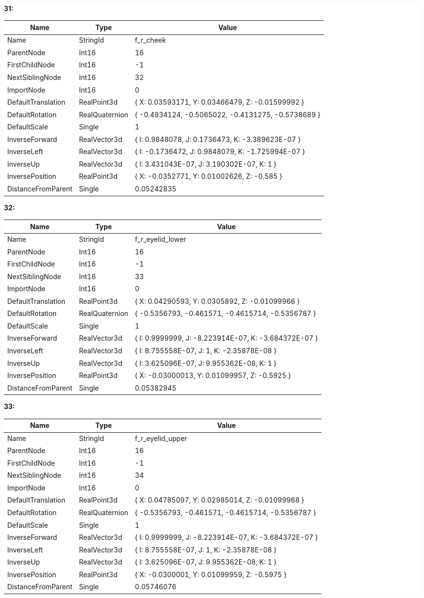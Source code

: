 
**31:**

Name	| Type	| Value
---	|---	|---	|
Name	|StringId	|f_r_cheek
ParentNode	|Int16	|16
FirstChildNode	|Int16	|-1
NextSiblingNode	|Int16	|32
ImportNode	|Int16	|0
DefaultTranslation	|RealPoint3d	|{ X: 0.03593171, Y: 0.03466479, Z: -0.01599992 }
DefaultRotation	|RealQuaternion	|{ -0.4934124, -0.5065022, -0.4131275, -0.5738689 }
DefaultScale	|Single	|1
InverseForward	|RealVector3d	|{ I: 0.9848078, J: 0.1736473, K: -3.389623E-07 }
InverseLeft	|RealVector3d	|{ I: -0.1736472, J: 0.9848079, K: -1.725994E-07 }
InverseUp	|RealVector3d	|{ I: 3.431043E-07, J: 3.190302E-07, K: 1 }
InversePosition	|RealPoint3d	|{ X: -0.0352771, Y: 0.01002626, Z: -0.585 }
DistanceFromParent	|Single	|0.05242835


**32:**

Name	| Type	| Value
---	|---	|---	|
Name	|StringId	|f_r_eyelid_lower
ParentNode	|Int16	|16
FirstChildNode	|Int16	|-1
NextSiblingNode	|Int16	|33
ImportNode	|Int16	|0
DefaultTranslation	|RealPoint3d	|{ X: 0.04290593, Y: 0.0305892, Z: -0.01099966 }
DefaultRotation	|RealQuaternion	|{ -0.5356793, -0.461571, -0.4615714, -0.5356787 }
DefaultScale	|Single	|1
InverseForward	|RealVector3d	|{ I: 0.9999999, J: -8.223914E-07, K: -3.684372E-07 }
InverseLeft	|RealVector3d	|{ I: 8.755558E-07, J: 1, K: -2.35878E-08 }
InverseUp	|RealVector3d	|{ I: 3.625096E-07, J: 9.955362E-08, K: 1 }
InversePosition	|RealPoint3d	|{ X: -0.03000013, Y: 0.01099957, Z: -0.5925 }
DistanceFromParent	|Single	|0.05382945


**33:**

Name	| Type	| Value
---	|---	|---	|
Name	|StringId	|f_r_eyelid_upper
ParentNode	|Int16	|16
FirstChildNode	|Int16	|-1
NextSiblingNode	|Int16	|34
ImportNode	|Int16	|0
DefaultTranslation	|RealPoint3d	|{ X: 0.04785097, Y: 0.02985014, Z: -0.01099968 }
DefaultRotation	|RealQuaternion	|{ -0.5356793, -0.461571, -0.4615714, -0.5356787 }
DefaultScale	|Single	|1
InverseForward	|RealVector3d	|{ I: 0.9999999, J: -8.223914E-07, K: -3.684372E-07 }
InverseLeft	|RealVector3d	|{ I: 8.755558E-07, J: 1, K: -2.35878E-08 }
InverseUp	|RealVector3d	|{ I: 3.625096E-07, J: 9.955362E-08, K: 1 }
InversePosition	|RealPoint3d	|{ X: -0.0300001, Y: 0.01099959, Z: -0.5975 }
DistanceFromParent	|Single	|0.05746076
